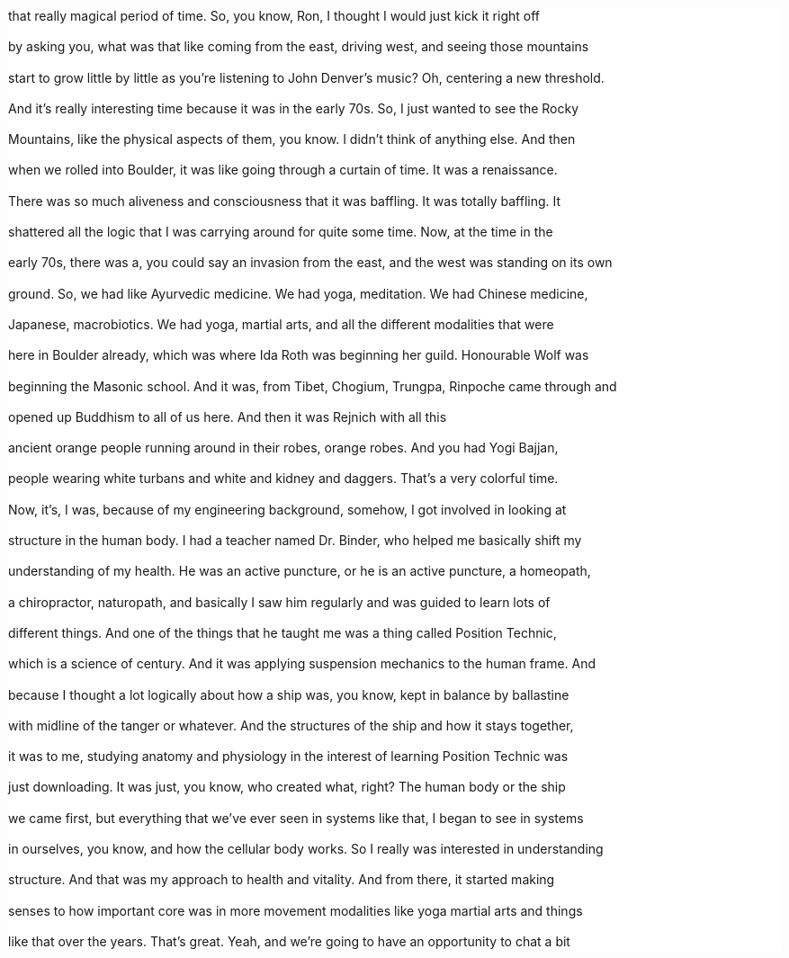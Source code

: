 that really magical period of time. So, you know, Ron, I thought I would just kick it right off

by asking you, what was that like coming from the east, driving west, and seeing those mountains

start to grow little by little as you’re listening to John Denver’s music? Oh, centering a new threshold.

And it’s really interesting time because it was in the early 70s. So, I just wanted to see the Rocky

Mountains, like the physical aspects of them, you know. I didn’t think of anything else. And then

when we rolled into Boulder, it was like going through a curtain of time. It was a renaissance.

There was so much aliveness and consciousness that it was baffling. It was totally baffling. It

shattered all the logic that I was carrying around for quite some time. Now, at the time in the

early 70s, there was a, you could say an invasion from the east, and the west was standing on its own

ground. So, we had like Ayurvedic medicine. We had yoga, meditation. We had Chinese medicine,

Japanese, macrobiotics. We had yoga, martial arts, and all the different modalities that were

here in Boulder already, which was where Ida Roth was beginning her guild. Honourable Wolf was

beginning the Masonic school. And it was, from Tibet, Chogium, Trungpa, Rinpoche came through and

opened up Buddhism to all of us here. And then it was Rejnich with all this

ancient orange people running around in their robes, orange robes. And you had Yogi Bajjan,

people wearing white turbans and white and kidney and daggers. That’s a very colorful time.

Now, it’s, I was, because of my engineering background, somehow, I got involved in looking at

structure in the human body. I had a teacher named Dr. Binder, who helped me basically shift my

understanding of my health. He was an active puncture, or he is an active puncture, a homeopath,

a chiropractor, naturopath, and basically I saw him regularly and was guided to learn lots of

different things. And one of the things that he taught me was a thing called Position Technic,

which is a science of century. And it was applying suspension mechanics to the human frame. And

because I thought a lot logically about how a ship was, you know, kept in balance by ballastine

with midline of the tanger or whatever. And the structures of the ship and how it stays together,

it was to me, studying anatomy and physiology in the interest of learning Position Technic was

just downloading. It was just, you know, who created what, right? The human body or the ship

we came first, but everything that we’ve ever seen in systems like that, I began to see in systems

in ourselves, you know, and how the cellular body works. So I really was interested in understanding

structure. And that was my approach to health and vitality. And from there, it started making

senses to how important core was in more movement modalities like yoga martial arts and things

like that over the years. That’s great. Yeah, and we’re going to have an opportunity to chat a bit
